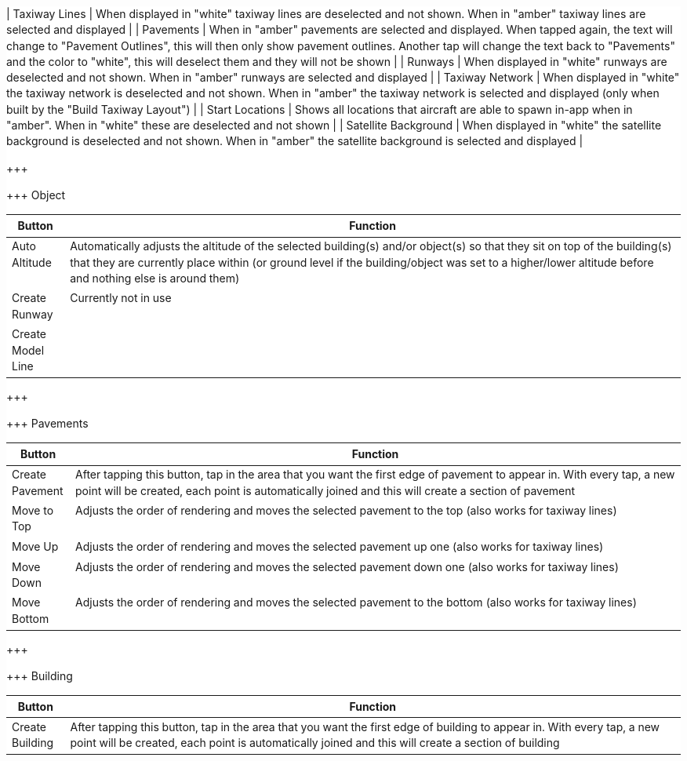 | Taxiway Lines        | When displayed in "white" taxiway lines are deselected and not shown. When in "amber" taxiway lines are selected and displayed                                                                                                                                                                      |
| Pavements            | When in "amber" pavements are selected and displayed. When tapped again, the text will change to "Pavement Outlines", this will then only show pavement outlines. Another tap will change the text back to "Pavements" and the color to "white", this will deselect them and they will not be shown |
| Runways              | When displayed in "white" runways are deselected and not shown. When in "amber" runways are selected and displayed                                                                                                                                                                                  |
| Taxiway Network      | When displayed in "white" the taxiway network is deselected and not shown. When in "amber" the taxiway network is selected and displayed (only when built by the "Build Taxiway Layout")                                                                                                            |
| Start Locations      | Shows all locations that aircraft are able to spawn in-app when in "amber". When in "white" these are deselected and not shown                                                                                                                                                                      |
| Satellite Background | When displayed in "white" the satellite background is deselected and not shown. When in "amber" the satellite background is selected and displayed                                                                                                                                                  |

\+++

\+++ Object

| **Button**        | **Function**                                                                                                                                                                                                                                                                       |
| ----------------- | ---------------------------------------------------------------------------------------------------------------------------------------------------------------------------------------------------------------------------------------------------------------------------------- |
| Auto Altitude     | Automatically adjusts the altitude of the selected building(s) and/or object(s) so that they sit on top of the building(s) that they are currently place within (or ground level if the building/object was set to a higher/lower altitude before and nothing else is around them) |
| Create Runway     | Currently not in use                                                                                                                                                                                                                                                               |
| Create Model Line |                                                                                                                                                                                                                                                                                    |

\+++

\+++ Pavements

| **Button**      | **Function**                                                                                                                                                                                                                 |
| --------------- | ---------------------------------------------------------------------------------------------------------------------------------------------------------------------------------------------------------------------------- |
| Create Pavement | After tapping this button, tap in the area that you want the first edge of pavement to appear in. With every tap, a new point will be created, each point is automatically joined and this will create a section of pavement |
| Move to Top     | Adjusts the order of rendering and moves the selected pavement to the top (also works for taxiway lines)                                                                                                                     |
| Move Up         | Adjusts the order of rendering and moves the selected pavement up one (also works for taxiway lines)                                                                                                                         |
| Move Down       | Adjusts the order of rendering and moves the selected pavement down one (also works for taxiway lines)                                                                                                                       |
| Move Bottom     | Adjusts the order of rendering and moves the selected pavement to the bottom (also works for taxiway lines)                                                                                                                  |

\+++

\+++ Building

| **Button**               | **Function**                                                                                                                                                                                                                 |
| ------------------------ | ---------------------------------------------------------------------------------------------------------------------------------------------------------------------------------------------------------------------------- |
| Create Building          | After tapping this button, tap in the area that you want the first edge of building to appear in. With every tap, a new point will be created, each point is automatically joined and this will create a section of building |
